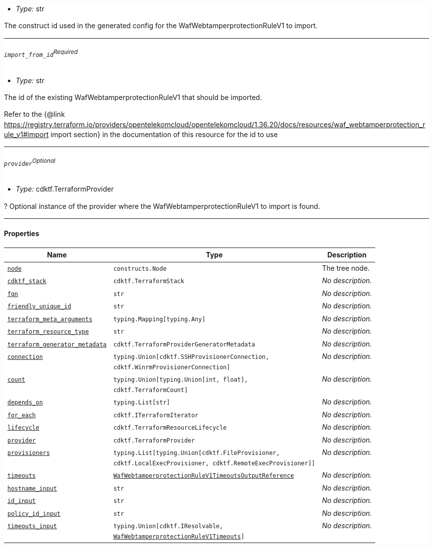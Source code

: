 - *Type:* str

The construct id used in the generated config for the WafWebtamperprotectionRuleV1 to import.

---

###### `import_from_id`<sup>Required</sup> <a name="import_from_id" id="@cdktf/provider-opentelekomcloud.wafWebtamperprotectionRuleV1.WafWebtamperprotectionRuleV1.generateConfigForImport.parameter.importFromId"></a>

- *Type:* str

The id of the existing WafWebtamperprotectionRuleV1 that should be imported.

Refer to the {@link https://registry.terraform.io/providers/opentelekomcloud/opentelekomcloud/1.36.20/docs/resources/waf_webtamperprotection_rule_v1#import import section} in the documentation of this resource for the id to use

---

###### `provider`<sup>Optional</sup> <a name="provider" id="@cdktf/provider-opentelekomcloud.wafWebtamperprotectionRuleV1.WafWebtamperprotectionRuleV1.generateConfigForImport.parameter.provider"></a>

- *Type:* cdktf.TerraformProvider

? Optional instance of the provider where the WafWebtamperprotectionRuleV1 to import is found.

---

#### Properties <a name="Properties" id="Properties"></a>

| **Name** | **Type** | **Description** |
| --- | --- | --- |
| <code><a href="#@cdktf/provider-opentelekomcloud.wafWebtamperprotectionRuleV1.WafWebtamperprotectionRuleV1.property.node">node</a></code> | <code>constructs.Node</code> | The tree node. |
| <code><a href="#@cdktf/provider-opentelekomcloud.wafWebtamperprotectionRuleV1.WafWebtamperprotectionRuleV1.property.cdktfStack">cdktf_stack</a></code> | <code>cdktf.TerraformStack</code> | *No description.* |
| <code><a href="#@cdktf/provider-opentelekomcloud.wafWebtamperprotectionRuleV1.WafWebtamperprotectionRuleV1.property.fqn">fqn</a></code> | <code>str</code> | *No description.* |
| <code><a href="#@cdktf/provider-opentelekomcloud.wafWebtamperprotectionRuleV1.WafWebtamperprotectionRuleV1.property.friendlyUniqueId">friendly_unique_id</a></code> | <code>str</code> | *No description.* |
| <code><a href="#@cdktf/provider-opentelekomcloud.wafWebtamperprotectionRuleV1.WafWebtamperprotectionRuleV1.property.terraformMetaArguments">terraform_meta_arguments</a></code> | <code>typing.Mapping[typing.Any]</code> | *No description.* |
| <code><a href="#@cdktf/provider-opentelekomcloud.wafWebtamperprotectionRuleV1.WafWebtamperprotectionRuleV1.property.terraformResourceType">terraform_resource_type</a></code> | <code>str</code> | *No description.* |
| <code><a href="#@cdktf/provider-opentelekomcloud.wafWebtamperprotectionRuleV1.WafWebtamperprotectionRuleV1.property.terraformGeneratorMetadata">terraform_generator_metadata</a></code> | <code>cdktf.TerraformProviderGeneratorMetadata</code> | *No description.* |
| <code><a href="#@cdktf/provider-opentelekomcloud.wafWebtamperprotectionRuleV1.WafWebtamperprotectionRuleV1.property.connection">connection</a></code> | <code>typing.Union[cdktf.SSHProvisionerConnection, cdktf.WinrmProvisionerConnection]</code> | *No description.* |
| <code><a href="#@cdktf/provider-opentelekomcloud.wafWebtamperprotectionRuleV1.WafWebtamperprotectionRuleV1.property.count">count</a></code> | <code>typing.Union[typing.Union[int, float], cdktf.TerraformCount]</code> | *No description.* |
| <code><a href="#@cdktf/provider-opentelekomcloud.wafWebtamperprotectionRuleV1.WafWebtamperprotectionRuleV1.property.dependsOn">depends_on</a></code> | <code>typing.List[str]</code> | *No description.* |
| <code><a href="#@cdktf/provider-opentelekomcloud.wafWebtamperprotectionRuleV1.WafWebtamperprotectionRuleV1.property.forEach">for_each</a></code> | <code>cdktf.ITerraformIterator</code> | *No description.* |
| <code><a href="#@cdktf/provider-opentelekomcloud.wafWebtamperprotectionRuleV1.WafWebtamperprotectionRuleV1.property.lifecycle">lifecycle</a></code> | <code>cdktf.TerraformResourceLifecycle</code> | *No description.* |
| <code><a href="#@cdktf/provider-opentelekomcloud.wafWebtamperprotectionRuleV1.WafWebtamperprotectionRuleV1.property.provider">provider</a></code> | <code>cdktf.TerraformProvider</code> | *No description.* |
| <code><a href="#@cdktf/provider-opentelekomcloud.wafWebtamperprotectionRuleV1.WafWebtamperprotectionRuleV1.property.provisioners">provisioners</a></code> | <code>typing.List[typing.Union[cdktf.FileProvisioner, cdktf.LocalExecProvisioner, cdktf.RemoteExecProvisioner]]</code> | *No description.* |
| <code><a href="#@cdktf/provider-opentelekomcloud.wafWebtamperprotectionRuleV1.WafWebtamperprotectionRuleV1.property.timeouts">timeouts</a></code> | <code><a href="#@cdktf/provider-opentelekomcloud.wafWebtamperprotectionRuleV1.WafWebtamperprotectionRuleV1TimeoutsOutputReference">WafWebtamperprotectionRuleV1TimeoutsOutputReference</a></code> | *No description.* |
| <code><a href="#@cdktf/provider-opentelekomcloud.wafWebtamperprotectionRuleV1.WafWebtamperprotectionRuleV1.property.hostnameInput">hostname_input</a></code> | <code>str</code> | *No description.* |
| <code><a href="#@cdktf/provider-opentelekomcloud.wafWebtamperprotectionRuleV1.WafWebtamperprotectionRuleV1.property.idInput">id_input</a></code> | <code>str</code> | *No description.* |
| <code><a href="#@cdktf/provider-opentelekomcloud.wafWebtamperprotectionRuleV1.WafWebtamperprotectionRuleV1.property.policyIdInput">policy_id_input</a></code> | <code>str</code> | *No description.* |
| <code><a href="#@cdktf/provider-opentelekomcloud.wafWebtamperprotectionRuleV1.WafWebtamperprotectionRuleV1.property.timeoutsInput">timeouts_input</a></code> | <code>typing.Union[cdktf.IResolvable, <a href="#@cdktf/provider-opentelekomcloud.wafWebtamperprotectionRuleV1.WafWebtamperprotectionRuleV1Timeouts">WafWebtamperprotectionRuleV1Timeouts</a>]</code> | *No description.* |